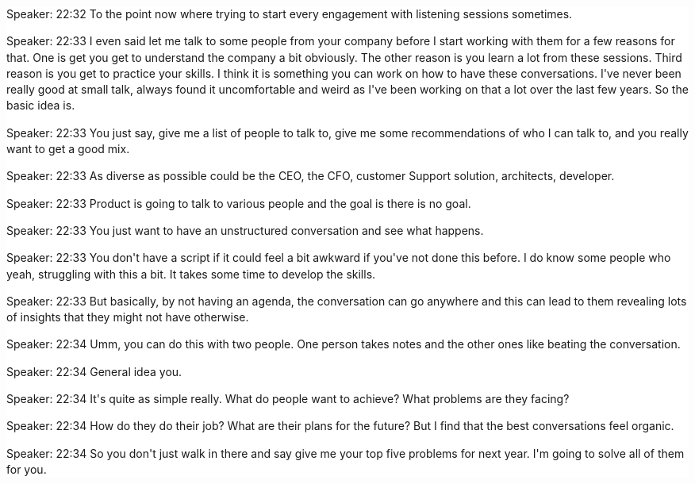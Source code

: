 
Speaker:  22:32
To the point now where trying to start every engagement with listening sessions sometimes.


Speaker:  22:33
I even said let me talk to some people from your company before I start working with them for a few reasons for that. One is get you get to understand the company a bit obviously. The other reason is you learn a lot from these sessions. Third reason is you get to practice your skills. I think it is something you can work on how to have these conversations. I've never been really good at small talk, always found it uncomfortable and weird as I've been working on that a lot over the last few years. So the basic idea is.


Speaker:  22:33
You just say, give me a list of people to talk to, give me some recommendations of who I can talk to, and you really want to get a good mix.


Speaker:  22:33
As diverse as possible could be the CEO, the CFO, customer Support solution, architects, developer.


Speaker:  22:33
Product is going to talk to various people and the goal is there is no goal.


Speaker:  22:33
You just want to have an unstructured conversation and see what happens.


Speaker:  22:33
You don't have a script if it could feel a bit awkward if you've not done this before. I do know some people who yeah, struggling with this a bit. It takes some time to develop the skills.


Speaker:  22:33
But basically, by not having an agenda, the conversation can go anywhere and this can lead to them revealing lots of insights that they might not have otherwise.


Speaker:  22:34
Umm, you can do this with two people. One person takes notes and the other ones like beating the conversation.


Speaker:  22:34
General idea you.


Speaker:  22:34
It's quite as simple really. What do people want to achieve? What problems are they facing?


Speaker:  22:34
How do they do their job? What are their plans for the future? But I find that the best conversations feel organic.


Speaker:  22:34
So you don't just walk in there and say give me your top five problems for next year. I'm going to solve all of them for you.
